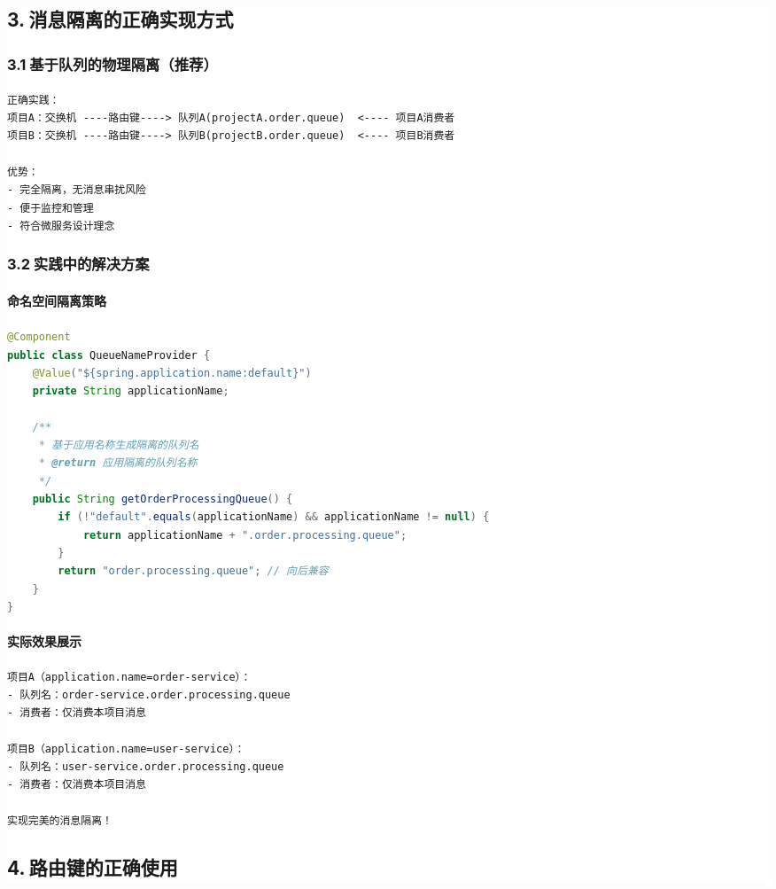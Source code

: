 ## 3. 消息隔离的正确实现方式

### 3.1 基于队列的物理隔离（推荐）
```
正确实践：
项目A：交换机 ----路由键----> 队列A(projectA.order.queue)  <---- 项目A消费者
项目B：交换机 ----路由键----> 队列B(projectB.order.queue)  <---- 项目B消费者

优势：
- 完全隔离，无消息串扰风险
- 便于监控和管理
- 符合微服务设计理念
```

### 3.2 实践中的解决方案

#### 命名空间隔离策略
```java
@Component
public class QueueNameProvider {
    @Value("${spring.application.name:default}")
    private String applicationName;
    
    /**
     * 基于应用名称生成隔离的队列名
     * @return 应用隔离的队列名称
     */
    public String getOrderProcessingQueue() {
        if (!"default".equals(applicationName) && applicationName != null) {
            return applicationName + ".order.processing.queue";
        }
        return "order.processing.queue"; // 向后兼容
    }
}
```

#### 实际效果展示
```
项目A（application.name=order-service）：
- 队列名：order-service.order.processing.queue
- 消费者：仅消费本项目消息

项目B（application.name=user-service）：
- 队列名：user-service.order.processing.queue
- 消费者：仅消费本项目消息

实现完美的消息隔离！
```

## 4. 路由键的正确使用
